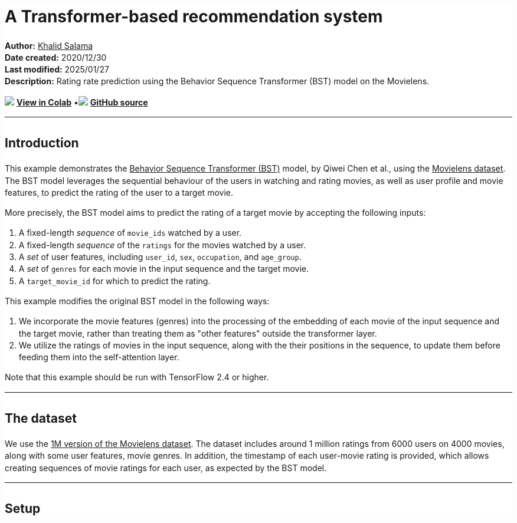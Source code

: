 # A Transformer-based recommendation system

**Author:** [Khalid Salama](https://www.linkedin.com/in/khalid-salama-24403144/)<br>
**Date created:** 2020/12/30<br>
**Last modified:** 2025/01/27<br>
**Description:** Rating rate prediction using the Behavior Sequence Transformer (BST) model on the Movielens.


<img class="k-inline-icon" src="https://colab.research.google.com/img/colab_favicon.ico"/> [**View in Colab**](https://colab.research.google.com/github/keras-team/keras-io/blob/master/examples/structured_data/ipynb/movielens_recommendations_transformers.ipynb)  <span class="k-dot">•</span><img class="k-inline-icon" src="https://github.com/favicon.ico"/> [**GitHub source**](https://github.com/keras-team/keras-io/blob/master/examples/structured_data/movielens_recommendations_transformers.py)



---
## Introduction

This example demonstrates the [Behavior Sequence Transformer (BST)](https://arxiv.org/abs/1905.06874)
model, by Qiwei Chen et al., using the [Movielens dataset](https://grouplens.org/datasets/movielens/).
The BST model leverages the sequential behaviour of the users in watching and rating movies,
as well as user profile and movie features, to predict the rating of the user to a target movie.

More precisely, the BST model aims to predict the rating of a target movie by accepting
the following inputs:

1. A fixed-length *sequence* of `movie_ids` watched by a user.
2. A fixed-length *sequence* of the `ratings` for the movies watched by a user.
3. A *set* of user features, including `user_id`, `sex`, `occupation`, and `age_group`.
4. A *set* of `genres` for each movie in the input sequence and the target movie.
5. A `target_movie_id` for which to predict the rating.

This example modifies the original BST model in the following ways:

1. We incorporate the movie features (genres) into the processing of the embedding of each
movie of the input sequence and the target movie, rather than treating them as "other features"
outside the transformer layer.
2. We utilize the ratings of movies in the input sequence, along with the their positions
in the sequence, to update them before feeding them into the self-attention layer.


Note that this example should be run with TensorFlow 2.4 or higher.

---
## The dataset

We use the [1M version of the Movielens dataset](https://grouplens.org/datasets/movielens/1m/).
The dataset includes around 1 million ratings from 6000 users on 4000 movies,
along with some user features, movie genres. In addition, the timestamp of each user-movie
rating is provided, which allows creating sequences of movie ratings for each user,
as expected by the BST model.

---
## Setup
